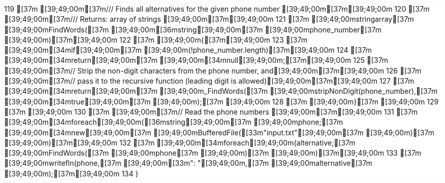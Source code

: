    119	[37m    [39;49;00m[37m/// Finds all alternatives for the given phone number [39;49;00m[37m[39;49;00m
   120	[37m    [39;49;00m[37m/// Returns: array of strings [39;49;00m[37m[39;49;00m
   121	[37m    [39;49;00mstringarray[37m [39;49;00mFindWords([37m [39;49;00m[36mstring[39;49;00m[37m [39;49;00mphone_number[37m [39;49;00m)[37m[39;49;00m
   122	[37m    [39;49;00m{[37m[39;49;00m
   123	[37m        [39;49;00m[34mif[39;49;00m[37m [39;49;00m(!phone_number.length)[37m[39;49;00m
   124	[37m            [39;49;00m[34mreturn[39;49;00m[37m [39;49;00m[34mnull[39;49;00m;[37m[39;49;00m
   125	[37m        [39;49;00m[37m// Strip the non-digit characters from the phone number, and[39;49;00m[37m[39;49;00m
   126	[37m        [39;49;00m[37m// pass it to the recursive function (leading digit is allowed)[39;49;00m[37m[39;49;00m
   127	[37m        [39;49;00m[34mreturn[39;49;00m[37m [39;49;00m_FindWords([37m [39;49;00mstripNonDigit(phone_number),[37m [39;49;00m[34mtrue[39;49;00m[37m [39;49;00m);[37m    [39;49;00m
   128	[37m    [39;49;00m}[37m    [39;49;00m
   129	[37m    [39;49;00m
   130	[37m    [39;49;00m[37m// Read the phone numbers     [39;49;00m[37m[39;49;00m
   131	[37m    [39;49;00m[34mforeach[39;49;00m([36mstring[39;49;00m[37m [39;49;00mphone;[37m [39;49;00m[34mnew[39;49;00m[37m [39;49;00mBufferedFile([33m"input.txt"[39;49;00m[37m   [39;49;00m)[37m [39;49;00m)[37m[39;49;00m
   132	[37m        [39;49;00m[34mforeach[39;49;00m(alternative;[37m [39;49;00mFindWords([37m [39;49;00mphone[37m [39;49;00m)[37m [39;49;00m)[37m[39;49;00m
   133	[37m            [39;49;00mwritefln(phone,[37m [39;49;00m[33m": "[39;49;00m,[37m [39;49;00malternative[37m [39;49;00m);[37m[39;49;00m
   134	}
